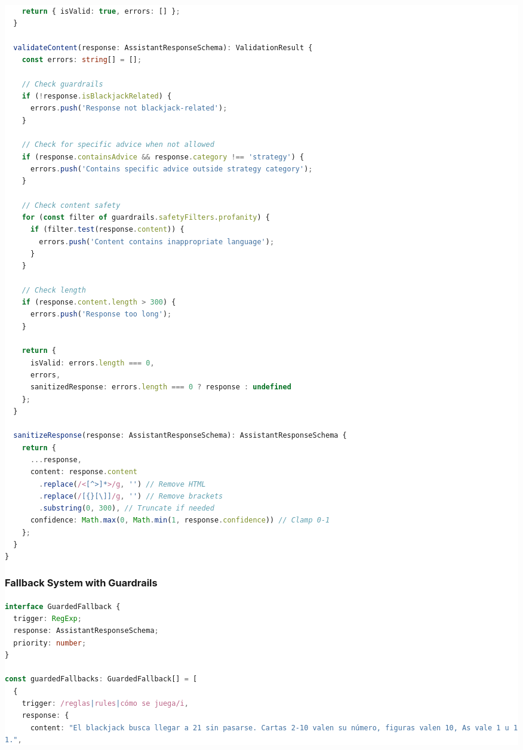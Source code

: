 ```typescript
    return { isValid: true, errors: [] };
  }
  
  validateContent(response: AssistantResponseSchema): ValidationResult {
    const errors: string[] = [];
    
    // Check guardrails
    if (!response.isBlackjackRelated) {
      errors.push('Response not blackjack-related');
    }
    
    // Check for specific advice when not allowed
    if (response.containsAdvice && response.category !== 'strategy') {
      errors.push('Contains specific advice outside strategy category');
    }
    
    // Check content safety
    for (const filter of guardrails.safetyFilters.profanity) {
      if (filter.test(response.content)) {
        errors.push('Content contains inappropriate language');
      }
    }
    
    // Check length
    if (response.content.length > 300) {
      errors.push('Response too long');
    }
    
    return {
      isValid: errors.length === 0,
      errors,
      sanitizedResponse: errors.length === 0 ? response : undefined
    };
  }
  
  sanitizeResponse(response: AssistantResponseSchema): AssistantResponseSchema {
    return {
      ...response,
      content: response.content
        .replace(/<[^>]*>/g, '') // Remove HTML
        .replace(/[{}[\]]/g, '') // Remove brackets
        .substring(0, 300), // Truncate if needed
      confidence: Math.max(0, Math.min(1, response.confidence)) // Clamp 0-1
    };
  }
}
```

### Fallback System with Guardrails

```typescript
interface GuardedFallback {
  trigger: RegExp;
  response: AssistantResponseSchema;
  priority: number;
}

const guardedFallbacks: GuardedFallback[] = [
  {
    trigger: /reglas|rules|cómo se juega/i,
    response: {
      content: "El blackjack busca llegar a 21 sin pasarse. Cartas 2-10 valen su número, figuras valen 10, As vale 1 u 11.",
```